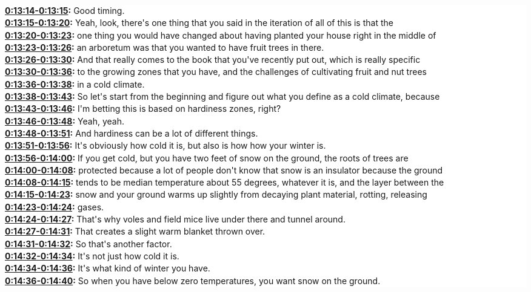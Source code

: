 **[0:13:14-0:13:15](https://regenerativeskills.com/allyson-levy-and-scott-serrano-on-the-wealth-of-options-for-cold-hardy-fruit-and-nut-trees/#t=0:13:14):**  Good timing.  
**[0:13:15-0:13:20](https://regenerativeskills.com/allyson-levy-and-scott-serrano-on-the-wealth-of-options-for-cold-hardy-fruit-and-nut-trees/#t=0:13:15):**  Yeah, look, there's one thing that you said in the iteration of all of this is that the  
**[0:13:20-0:13:23](https://regenerativeskills.com/allyson-levy-and-scott-serrano-on-the-wealth-of-options-for-cold-hardy-fruit-and-nut-trees/#t=0:13:20):**  one thing you would have changed about having planted your house right in the middle of  
**[0:13:23-0:13:26](https://regenerativeskills.com/allyson-levy-and-scott-serrano-on-the-wealth-of-options-for-cold-hardy-fruit-and-nut-trees/#t=0:13:23):**  an arboretum was that you wanted to have fruit trees in there.  
**[0:13:26-0:13:30](https://regenerativeskills.com/allyson-levy-and-scott-serrano-on-the-wealth-of-options-for-cold-hardy-fruit-and-nut-trees/#t=0:13:26):**  And that really comes to the book that you've recently put out, which is really specific  
**[0:13:30-0:13:36](https://regenerativeskills.com/allyson-levy-and-scott-serrano-on-the-wealth-of-options-for-cold-hardy-fruit-and-nut-trees/#t=0:13:30):**  to the growing zones that you have, and the challenges of cultivating fruit and nut trees  
**[0:13:36-0:13:38](https://regenerativeskills.com/allyson-levy-and-scott-serrano-on-the-wealth-of-options-for-cold-hardy-fruit-and-nut-trees/#t=0:13:36):**  in a cold climate.  
**[0:13:38-0:13:43](https://regenerativeskills.com/allyson-levy-and-scott-serrano-on-the-wealth-of-options-for-cold-hardy-fruit-and-nut-trees/#t=0:13:38):**  So let's start from the beginning and figure out what you define as a cold climate, because  
**[0:13:43-0:13:46](https://regenerativeskills.com/allyson-levy-and-scott-serrano-on-the-wealth-of-options-for-cold-hardy-fruit-and-nut-trees/#t=0:13:43):**  I'm betting this is based on hardiness zones, right?  
**[0:13:46-0:13:48](https://regenerativeskills.com/allyson-levy-and-scott-serrano-on-the-wealth-of-options-for-cold-hardy-fruit-and-nut-trees/#t=0:13:46):**  Yeah, yeah.  
**[0:13:48-0:13:51](https://regenerativeskills.com/allyson-levy-and-scott-serrano-on-the-wealth-of-options-for-cold-hardy-fruit-and-nut-trees/#t=0:13:48):**  And hardiness can be a lot of different things.  
**[0:13:51-0:13:56](https://regenerativeskills.com/allyson-levy-and-scott-serrano-on-the-wealth-of-options-for-cold-hardy-fruit-and-nut-trees/#t=0:13:51):**  It's obviously how cold it is, but also is how how your winter is.  
**[0:13:56-0:14:00](https://regenerativeskills.com/allyson-levy-and-scott-serrano-on-the-wealth-of-options-for-cold-hardy-fruit-and-nut-trees/#t=0:13:56):**  If you get cold, but you have two feet of snow on the ground, the roots of trees are  
**[0:14:00-0:14:08](https://regenerativeskills.com/allyson-levy-and-scott-serrano-on-the-wealth-of-options-for-cold-hardy-fruit-and-nut-trees/#t=0:14:00):**  protected because a lot of people don't know that snow is an insulator because the ground  
**[0:14:08-0:14:15](https://regenerativeskills.com/allyson-levy-and-scott-serrano-on-the-wealth-of-options-for-cold-hardy-fruit-and-nut-trees/#t=0:14:08):**  tends to be median temperature about 55 degrees, whatever it is, and the layer between the  
**[0:14:15-0:14:23](https://regenerativeskills.com/allyson-levy-and-scott-serrano-on-the-wealth-of-options-for-cold-hardy-fruit-and-nut-trees/#t=0:14:15):**  snow and your ground warms up slightly from decaying plant material, rotting, releasing  
**[0:14:23-0:14:24](https://regenerativeskills.com/allyson-levy-and-scott-serrano-on-the-wealth-of-options-for-cold-hardy-fruit-and-nut-trees/#t=0:14:23):**  gases.  
**[0:14:24-0:14:27](https://regenerativeskills.com/allyson-levy-and-scott-serrano-on-the-wealth-of-options-for-cold-hardy-fruit-and-nut-trees/#t=0:14:24):**  That's why voles and field mice live under there and tunnel around.  
**[0:14:27-0:14:31](https://regenerativeskills.com/allyson-levy-and-scott-serrano-on-the-wealth-of-options-for-cold-hardy-fruit-and-nut-trees/#t=0:14:27):**  That creates a slight warm blanket thrown over.  
**[0:14:31-0:14:32](https://regenerativeskills.com/allyson-levy-and-scott-serrano-on-the-wealth-of-options-for-cold-hardy-fruit-and-nut-trees/#t=0:14:31):**  So that's another factor.  
**[0:14:32-0:14:34](https://regenerativeskills.com/allyson-levy-and-scott-serrano-on-the-wealth-of-options-for-cold-hardy-fruit-and-nut-trees/#t=0:14:32):**  It's not just how cold it is.  
**[0:14:34-0:14:36](https://regenerativeskills.com/allyson-levy-and-scott-serrano-on-the-wealth-of-options-for-cold-hardy-fruit-and-nut-trees/#t=0:14:34):**  It's what kind of winter you have.  
**[0:14:36-0:14:40](https://regenerativeskills.com/allyson-levy-and-scott-serrano-on-the-wealth-of-options-for-cold-hardy-fruit-and-nut-trees/#t=0:14:36):**  So when you have below zero temperatures, you want snow on the ground.  